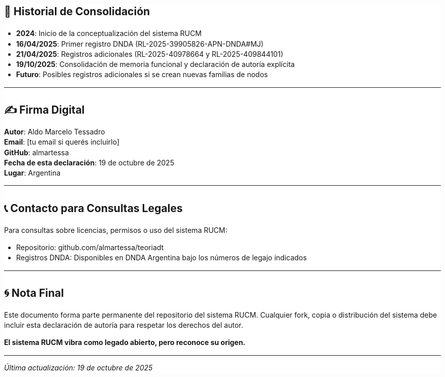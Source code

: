 
## 📅 Historial de Consolidación

- **2024**: Inicio de la conceptualización del sistema RUCM
- **16/04/2025**: Primer registro DNDA (RL-2025-39905826-APN-DNDA#MJ)
- **21/04/2025**: Registros adicionales (RL-2025-40978664 y RL-2025-409844101)
- **19/10/2025**: Consolidación de memoria funcional y declaración de autoría explícita
- **Futuro**: Posibles registros adicionales si se crean nuevas familias de nodos

---

## ✍️ Firma Digital

**Autor**: Aldo Marcelo Tessadro  
**Email**: [tu email si querés incluirlo]  
**GitHub**: almartessa  
**Fecha de esta declaración**: 19 de octubre de 2025  
**Lugar**: Argentina  

---

## 📞 Contacto para Consultas Legales

Para consultas sobre licencias, permisos o uso del sistema RUCM:
- Repositorio: github.com/almartessa/teoriadt
- Registros DNDA: Disponibles en DNDA Argentina bajo los números de legajo indicados

---

## 🌀 Nota Final

Este documento forma parte permanente del repositorio del sistema RUCM. Cualquier fork, copia o distribución del sistema debe incluir esta declaración de autoría para respetar los derechos del autor.

**El sistema RUCM vibra como legado abierto, pero reconoce su origen.**

---

_Última actualización: 19 de octubre de 2025_
